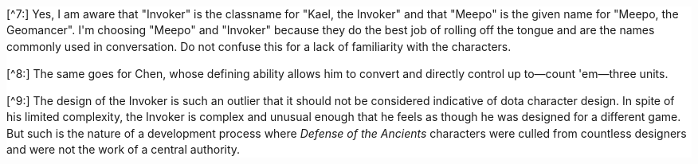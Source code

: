 [^7:] Yes, I am aware that "Invoker" is the classname for "Kael, the Invoker" and that "Meepo" is the given name for "Meepo, the Geomancer". I'm choosing "Meepo" and "Invoker" because they do the best job of rolling off the tongue and are the names commonly used in conversation. Do not confuse this for a lack of familiarity with the characters.

[^8:] The same goes for Chen, whose defining ability allows him to convert and directly control up to—count 'em—three units.

[^9:] The design of the Invoker is such an outlier that it should not be considered indicative of dota character design. In spite of his limited complexity, the Invoker is complex and unusual enough that he feels as though he was designed for a different game. But such is the nature of a development process where _Defense of the Ancients_ characters were culled from countless designers and were not the work of a central authority.

[^10]: "But how can you argue for a class-based equipment system while arguing the characters are not complex enough?" Do not confuse a range of choices with the complexity of the characters. If a class-based system is done correctly, it will have no impact on the former.

[^11]: While the obvious technical limitations prohibited _Warcraft III_ content creators from providing that visual intrigue, the business model of the dota genre is to convince players that they should buy character outfits, and players can't show those things off if their weapons and armor are getting in the way. It's a hell of a lot more profitable to build the system where you play dress-up than it is to build the correct one.

[^12]: You will commonly see fans of _Defense of the Ancients_ and _Dota 2_ hail "turn speed" as a point of superiority over competing dota games. But turn speed existed in _Warcraft III_, and just like _Dota 2_, it was used to prevent ranged units from achieving easy hit-and-run tactics. You will never hear _Warcraft III_ players praise "turn speed" because there were more interesting concepts that can be used to carry the action.

[^13]: While fans of dota will be quick to note that the Invoker's skill system works much like the _Diablo II_ skill system—where you bind and switch your skills on the fly—_Diablo II_ does not use cooldown meters. And no, _Diablo III_ isn't a counter-example, because the cooldowns are typically limited to the most powerful spells.

[^14]: One of my readers has suggested something that I absolutely agree with: If Blizzard Entertainment took _Diablo III_ and adapted its character designs and concepts for use in a dota game, it would be the best dota game available.

[^15]: "Combos" most commonly refer to an input sequence in which the current attack is enabled by the previous attack. An example would be a combat system where the uppercut that knocks an enemy off his feet must be preceded by several successful jabs. Dota games only feature combos in the sense that you can use one skill right after another.

[^16]: This is why the skirmish modes in _Warcraft III: Reign of Chaos_ were a disaster. The game systems encouraged a mad dash to kill those neutral creeps at the expense of interacting with your opponents. It's a reputation which defined _Warcraft III_ long after the issue was corrected in _The Frozen Throne_.

[^17]: It is important to note that these special abilities are not bound to mana pools and cooldown meters, meaning that these skills—a means to complexity—can be used as often as they need to be. Later fighting games would feature these "mana bars", reserving them for "Super" attacks that dwarf the specials.

[^18]: The most telltale sign of the dota genre's simplicity in execution is the "skillshot", where players must accurately target a spell by anticipating where the opponent will be when the projectile reaches them. For those of you who grew up on videogames in the eighties or nineties, you may be laughing right now, because this "skillshot" was a core foundation of videogame design in that time period. It is to imply one of the most fundamental skills that players learn in playing videogames—anticipating where a target will be when the projectile gets there—is now cause for celebration. What dota players call a skillshot, I call an introduction to action games.

[^19]: While this synchronization is commonly thought to be restrictive and dated, it provides a subtle approach to the "act of being", where the quarter-circle-forward input for the Hadouken can match Ryu's animation during the attack motion. But in addition, you can now balance the value, utility, and strength of an attack against the difficulty and time required to physically perform the motion. This creates clear and obvious valuation every time you have to input or perform an attack, and finds an ideal middle ground for both strategy and execution.

[^20]: And yes, _Super Smash Bros._ is a fighting game, much in the way that professional wrestling and martial arts games are fighting games, even if they don't adhere to the concepts outlined in _Street Fighter II_. Fighting games are defined by the fact that players fight, and unlike brawlers, the fighters do it against opponents who are portrayed as equals; not just on a mechanical level, but on a narrative and aesthetic level.

[^21]: Killian's "Prelude to a Diss (Some preliminary remarks on Balance)" remains one of my favorite pieces of games writing and is mandatory reading material for anyone who wants to understand the medium. We will once again summon the essay when we choose to talk about game balance. ([source](http://shoryuken.com/2013/09/03/domination-101-prelude-to-a-diss-some-preliminary-remarks-on-balance/))


[^22]: Much the same happens in the _Call of Duty_ series, where the slight differences between the weapons in the game—which occupy a small range of the weapon types found in the FPS genre—can end up paying huge dividends. A shotgun with slightly longer range can mean everything in a game where hundredths of a second are the difference between life and death. But in games like _Quake_, _Starsiege: Tribes_, or _Unreal Tournament_, where weapons are defined by completely different archetypes, such a difference would be inconsequential.
[^23]: One of the defining tenets of modern videogame culture is the part where players don't like having to learn new things. If they're not immediately comfortable with the concepts in a game, they'll move on to something else. For instance, Tripwire Interactive President John Gibson vocally asserted that _Call of Duty_ "has almost ruined a generation of shooter players". When his company was attempting to build an "Action Mode" for their FPS _Red Orchestra 2: Heroes of Stalingrad_, Gibson brought in a group of long-time _Call of Duty_ players to try it out. They hated it. Not because the game was poorly designed, but because the mechanics were inconsistent with what those _Call of Duty_ players were used to. ([source](http://www.pcgamer.com/2013/03/13/call-of-duty-red-orchestra-2-interview/))
[^24]: I would like to once again stress that I do not have a ton of nice things to say about most isometric brawlers, but I feel their approach is entirely superior to what is being presented in the dota genre.